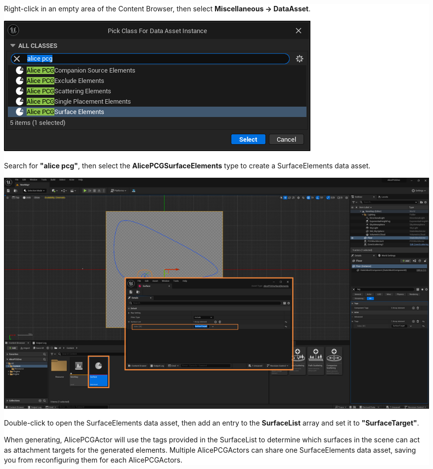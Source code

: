 Right-click in an empty area of the Content Browser, then select **Miscellaneous -> DataAsset**.



<img src="Pic/CreateSurfaceElements2.png" style="margin: auto 0" />

Search for **"alice pcg"**, then select the **AlicePCGSurfaceElements** type to create a SurfaceElements data asset.



<img src="Pic/CreateSurfaceElements3.png" style="margin: auto 0" />

Double-click to open the SurfaceElements data asset, then add an entry to the **SurfaceList** array and set it to **"SurfaceTarget"**.

When generating, AlicePCGActor will use the tags provided in the SurfaceList to determine which surfaces in the scene can act as attachment targets for the generated elements. Multiple AlicePCGActors can share one SurfaceElements data asset, saving you from reconfiguring them for each AlicePCGActors.

